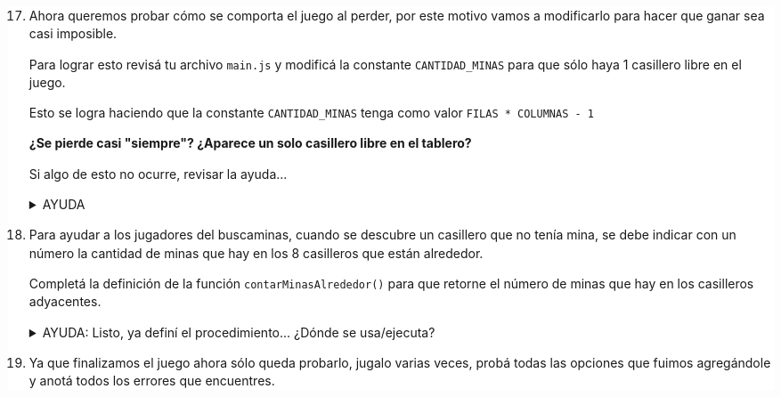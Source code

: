 

17. Ahora queremos probar cómo se comporta el juego al perder, por este motivo vamos a modificarlo para hacer que ganar sea casi imposible.
    
    Para lograr esto revisá tu archivo `main.js` y modificá la constante `CANTIDAD_MINAS` para que sólo haya 1 casillero libre en el juego.

    Esto se logra haciendo que la constante `CANTIDAD_MINAS` tenga como valor `FILAS * COLUMNAS - 1`

    **¿Se pierde casi "siempre"? ¿Aparece un solo casillero libre en el tablero?**

    Si algo de esto no ocurre, revisar la ayuda...

    <details>
      <summary>AYUDA</summary>
      Te damos las mismas recomendaciones que en el punto anterior y un poco de paciencia porque cuando se aprende a programar es difícil que las cosas funcionen perfecto al primer intento.
    </details>


18. Para ayudar a los jugadores del buscaminas, cuando se descubre un casillero que no tenía mina, se debe indicar con un número la cantidad de minas que hay en los 8 casilleros que están alrededor.

    Completá la definición de la función `contarMinasAlrededor()` para que retorne el número de minas que hay en los casilleros adyacentes.

    <details>
      <summary>AYUDA: Listo, ya definí el procedimiento... ¿Dónde se usa/ejecuta?</summary>
      De eso ya nos encargamos los profes en el archivo `utils.js`.
    </details>

19. Ya que finalizamos el juego ahora sólo queda probarlo, jugalo varias veces, probá todas las opciones que fuimos agregándole y anotá todos los errores que encuentres.